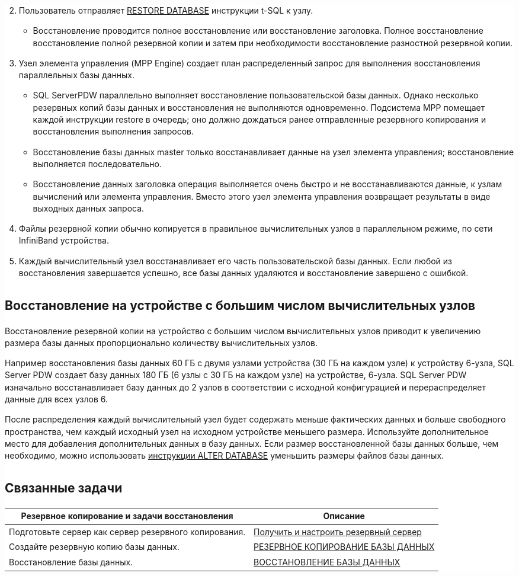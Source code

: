 2.  Пользователь отправляет [RESTORE DATABASE](../t-sql/statements/restore-database-parallel-data-warehouse.md) инструкции t-SQL к узлу.  
  
    -   Восстановление проводится полное восстановление или восстановление заголовка. Полное восстановление восстановление полной резервной копии и затем при необходимости восстановление разностной резервной копии.  
  
3.  Узел элемента управления (MPP Engine) создает план распределенный запрос для выполнения восстановления параллельных базы данных.  
  
    -   SQL ServerPDW параллельно выполняет восстановление пользовательской базы данных. Однако несколько резервных копий базы данных и восстановления не выполняются одновременно. Подсистема MPP помещает каждой инструкции restore в очередь; оно должно дождаться ранее отправленные резервного копирования и восстановления выполнения запросов.  
  
    -   Восстановление базы данных master только восстанавливает данные на узел элемента управления; восстановление выполняется последовательно.  
  
    -   Восстановление данных заголовка операция выполняется очень быстро и не восстанавливаются данные, к узлам вычислений или элемента управления. Вместо этого узел элемента управления возвращает результаты в виде выходных данных запроса.  
  
4.  Файлы резервной копии обычно копируется в правильное вычислительных узлов в параллельном режиме, по сети InfiniBand устройства.  
  
5.  Каждый вычислительный узел восстанавливает его часть пользовательской базы данных. Если любой из восстановления завершается успешно, все базы данных удаляются и восстановление завершено с ошибкой.  
  
## <a name="restoring-to-an-appliance-with-a-larger-number-of-compute-nodes"></a>Восстановление на устройстве с большим числом вычислительных узлов  
  
Восстановление резервной копии на устройство с большим числом вычислительных узлов приводит к увеличению размера базы данных пропорционально количеству вычислительных узлов.  
  
Например восстановления базы данных 60 ГБ с двумя узлами устройства (30 ГБ на каждом узле) к устройству 6-узла, SQL Server PDW создает базу данных 180 ГБ (6 узлы с 30 ГБ на каждом узле) на устройстве, 6-узла. SQL Server PDW изначально восстанавливает базу данных до 2 узлов в соответствии с исходной конфигурацией и перераспределяет данные для всех узлов 6.  
  
После распределения каждый вычислительный узел будет содержать меньше фактических данных и больше свободного пространства, чем каждый исходный узел на исходном устройстве меньшего размера. Используйте дополнительное место для добавления дополнительных данных в базу данных. Если размер восстановленной базы данных больше, чем необходимо, можно использовать [инструкции ALTER DATABASE](../t-sql/statements/alter-database-parallel-data-warehouse.md) уменьшить размеры файлов базы данных.  
  
## <a name="related-tasks"></a>Связанные задачи  
  
|Резервное копирование и задачи восстановления|Описание|  
|---------------------------|---------------|  
|Подготовьте сервер как сервер резервного копирования.|[Получить и настроить резервный сервер ](acquire-and-configure-backup-server.md)|  
|Создайте резервную копию базы данных.|[РЕЗЕРВНОЕ КОПИРОВАНИЕ БАЗЫ ДАННЫХ](../t-sql/statements/backup-database-parallel-data-warehouse.md)|  
|Восстановление базы данных.|[ВОССТАНОВЛЕНИЕ БАЗЫ ДАННЫХ](../t-sql/statements/restore-database-parallel-data-warehouse.md)|    

